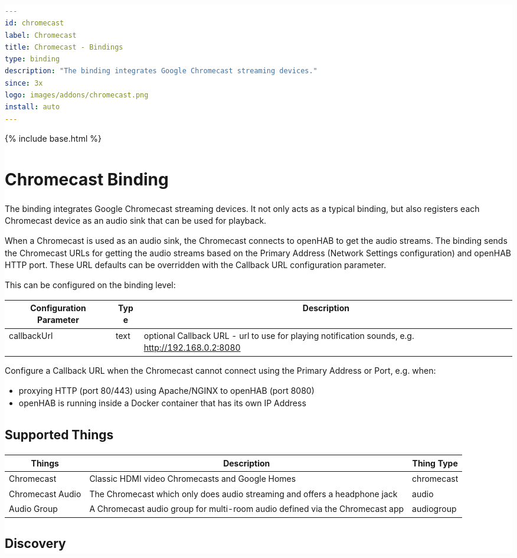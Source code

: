 ```yaml
---
id: chromecast
label: Chromecast
title: Chromecast - Bindings
type: binding
description: "The binding integrates Google Chromecast streaming devices."
since: 3x
logo: images/addons/chromecast.png
install: auto
---
```




{% include base.html %}

<AddonLogo />

# Chromecast Binding

The binding integrates Google Chromecast streaming devices.
It not only acts as a typical binding, but also registers each Chromecast device as an audio sink that can be used for playback.

When a Chromecast is used as an audio sink, the Chromecast connects to openHAB to get the audio streams.
The binding sends the Chromecast URLs for getting the audio streams based on the Primary Address (Network Settings configuration) and openHAB HTTP port.
These URL defaults can be overridden with the Callback URL configuration parameter.

This can be configured on the binding level:

| Configuration Parameter | Type | Description                                                                                        |
|-------------------------|------|----------------------------------------------------------------------------------------------------|
| callbackUrl             | text | optional Callback URL - url to use for playing notification sounds, e.g. <http://192.168.0.2:8080> |

Configure a Callback URL when the Chromecast cannot connect using the Primary Address or Port, e.g. when:

- proxying HTTP (port 80/443) using Apache/NGINX to openHAB (port 8080)
- openHAB is running inside a Docker container that has its own IP Address

## Supported Things

| Things           | Description                                                                  | Thing Type |
|------------------|------------------------------------------------------------------------------|------------|
| Chromecast       | Classic HDMI video Chromecasts and Google Homes                              | chromecast |
| Chromecast Audio | The Chromecast which only does audio streaming and offers a headphone jack   | audio      |
| Audio Group      | A Chromecast audio group for multi-room audio defined via the Chromecast app | audiogroup |

## Discovery
